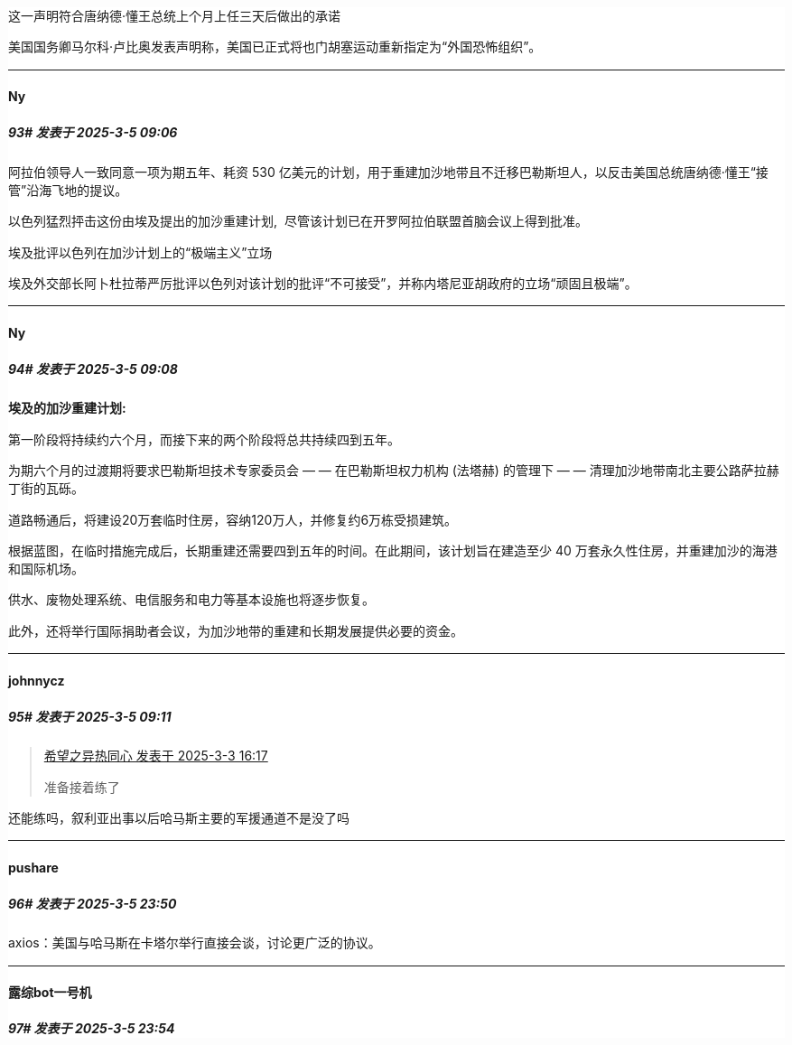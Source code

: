 这一声明符合唐纳德·懂王总统上个月上任三天后做出的承诺

美国国务卿马尔科·卢比奥发表声明称，美国已正式将也门胡塞运动重新指定为“外国恐怖组织”。


*****

####  Ny  
##### 93#       发表于 2025-3-5 09:06

阿拉伯领导人一致同意一项为期五年、耗资 530 亿美元的计划，用于重建加沙地带且不迁移巴勒斯坦人，以反击美国总统唐纳德·懂王“接管”沿海飞地的提议。

以色列猛烈抨击这份由埃及提出的加沙重建计划,  尽管该计划已在开罗阿拉伯联盟首脑会议上得到批准。

埃及批评以色列在加沙计划上的“极端主义”立场

埃及外交部长阿卜杜拉蒂严厉批评以色列对该计划的批评“不可接受”，并称内塔尼亚胡政府的立场“顽固且极端”。

*****

####  Ny  
##### 94#       发表于 2025-3-5 09:08

<strong>埃及的加沙重建计划: </strong>

第一阶段将持续约六个月，而接下来的两个阶段将总共持续四到五年。

为期六个月的过渡期将要求巴勒斯坦技术专家委员会 — — 在巴勒斯坦权力机构 (法塔赫) 的管理下 — — 清理加沙地带南北主要公路萨拉赫丁街的瓦砾。

道路畅通后，将建设20万套临时住房，容纳120万人，并修复约6万栋受损建筑。

根据蓝图，在临时措施完成后，长期重建还需要四到五年的时间。在此期间，该计划旨在建造至少 40 万套永久性住房，并重建加沙的海港和国际机场。

供水、废物处理系统、电信服务和电力等基本设施也将逐步恢复。

此外，还将举行国际捐助者会议，为加沙地带的重建和长期发展提供必要的资金。

*****

####  johnnycz  
##### 95#       发表于 2025-3-5 09:11

<blockquote><a href="httphttps://bbs.saraba1st.com/2b/forum.php?mod=redirect&amp;goto=findpost&amp;pid=67564905&amp;ptid=2246210" target="_blank">希望之异热同心 发表于 2025-3-3 16:17</a>

准备接着练了</blockquote>
还能练吗，叙利亚出事以后哈马斯主要的军援通道不是没了吗


*****

####  pushare  
##### 96#       发表于 2025-3-5 23:50

axios：美国与哈马斯在卡塔尔举行直接会谈，讨论更广泛的协议。


*****

####  露综bot一号机  
##### 97#       发表于 2025-3-5 23:54

